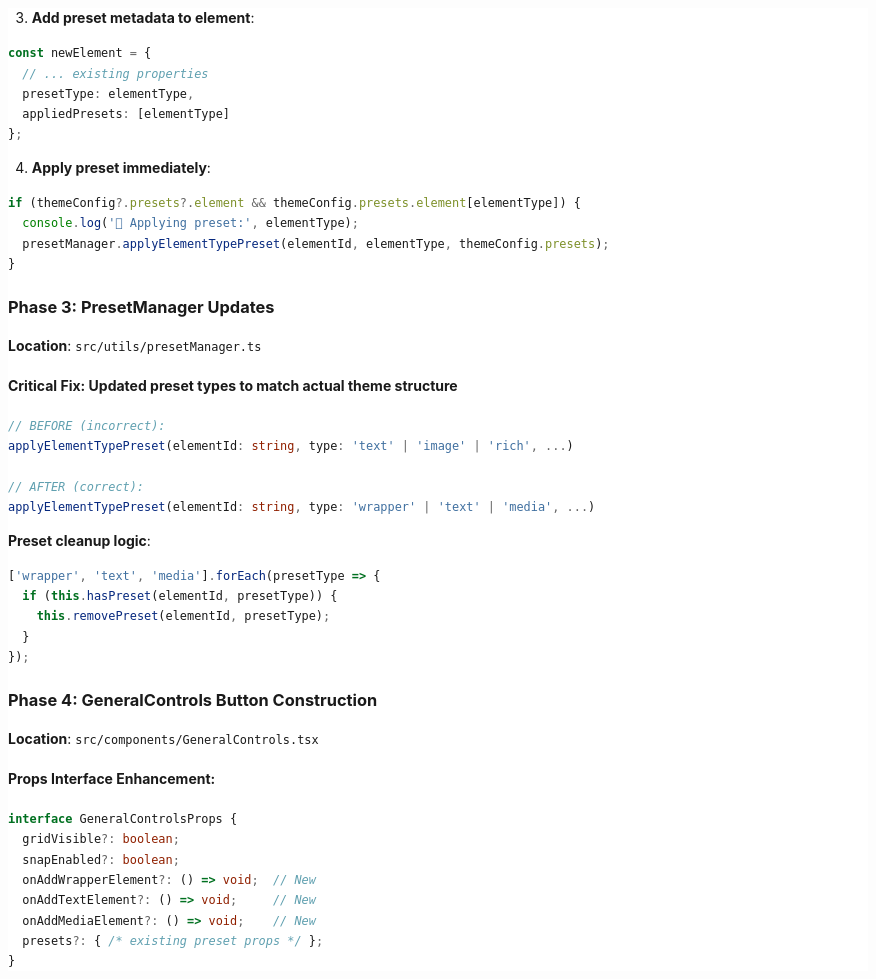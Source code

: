 3. **Add preset metadata to element**:
```typescript
const newElement = {
  // ... existing properties
  presetType: elementType,
  appliedPresets: [elementType]
};
```

4. **Apply preset immediately**:
```typescript
if (themeConfig?.presets?.element && themeConfig.presets.element[elementType]) {
  console.log('🎨 Applying preset:', elementType);
  presetManager.applyElementTypePreset(elementId, elementType, themeConfig.presets);
}
```

### **Phase 3: PresetManager Updates**

**Location**: `src/utils/presetManager.ts`

#### **Critical Fix**: Updated preset types to match actual theme structure

```typescript
// BEFORE (incorrect):
applyElementTypePreset(elementId: string, type: 'text' | 'image' | 'rich', ...)

// AFTER (correct):
applyElementTypePreset(elementId: string, type: 'wrapper' | 'text' | 'media', ...)
```

**Preset cleanup logic**:
```typescript
['wrapper', 'text', 'media'].forEach(presetType => {
  if (this.hasPreset(elementId, presetType)) {
    this.removePreset(elementId, presetType);
  }
});
```

### **Phase 4: GeneralControls Button Construction**

**Location**: `src/components/GeneralControls.tsx`

#### **Props Interface Enhancement**:
```typescript
interface GeneralControlsProps {
  gridVisible?: boolean;
  snapEnabled?: boolean;
  onAddWrapperElement?: () => void;  // New
  onAddTextElement?: () => void;     // New  
  onAddMediaElement?: () => void;    // New
  presets?: { /* existing preset props */ };
}
```
